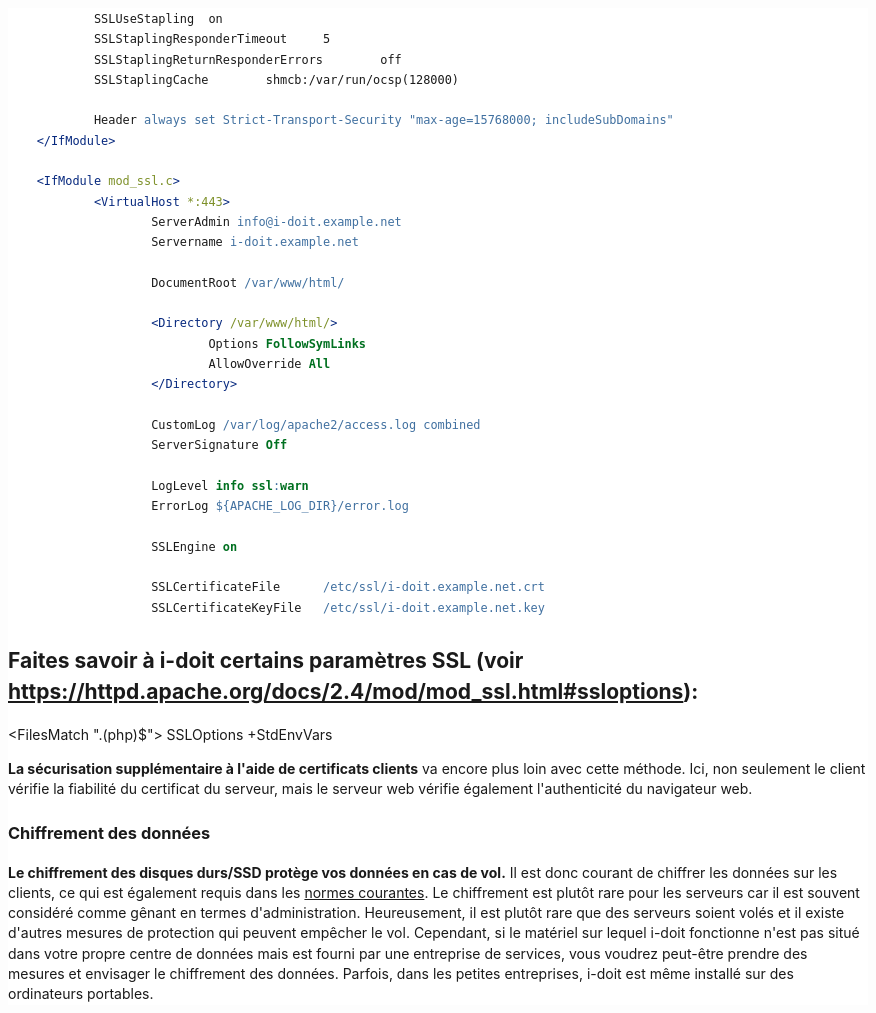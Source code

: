 ```apache
            SSLUseStapling  on
            SSLStaplingResponderTimeout     5
            SSLStaplingReturnResponderErrors        off
            SSLStaplingCache        shmcb:/var/run/ocsp(128000)

            Header always set Strict-Transport-Security "max-age=15768000; includeSubDomains"
    </IfModule>

    <IfModule mod_ssl.c>
            <VirtualHost *:443>
                    ServerAdmin info@i-doit.example.net
                    Servername i-doit.example.net

                    DocumentRoot /var/www/html/

                    <Directory /var/www/html/>
                            Options FollowSymLinks
                            AllowOverride All
                    </Directory>

                    CustomLog /var/log/apache2/access.log combined
                    ServerSignature Off

                    LogLevel info ssl:warn
                    ErrorLog ${APACHE_LOG_DIR}/error.log

                    SSLEngine on

                    SSLCertificateFile      /etc/ssl/i-doit.example.net.crt
                    SSLCertificateKeyFile   /etc/ssl/i-doit.example.net.key
```

## Faites savoir à i-doit certains paramètres SSL (voir <https://httpd.apache.org/docs/2.4/mod/mod_ssl.html#ssloptions>):
<FilesMatch "\.(php)$">
    SSLOptions +StdEnvVars
</FilesMatch>
</VirtualHost>
</IfModule>

**La sécurisation supplémentaire à l'aide de certificats clients** va encore plus loin avec cette méthode. Ici, non seulement le client vérifie la fiabilité du certificat du serveur, mais le serveur web vérifie également l'authenticité du navigateur web.

### Chiffrement des données

**Le chiffrement des disques durs/SSD protège vos données en cas de vol.** Il est donc courant de chiffrer les données sur les clients, ce qui est également requis dans les [normes courantes](https://www.bsi.bund.de/EN/Home/home_node.html). Le chiffrement est plutôt rare pour les serveurs car il est souvent considéré comme gênant en termes d'administration. Heureusement, il est plutôt rare que des serveurs soient volés et il existe d'autres mesures de protection qui peuvent empêcher le vol. Cependant, si le matériel sur lequel i-doit fonctionne n'est pas situé dans votre propre centre de données mais est fourni par une entreprise de services, vous voudrez peut-être prendre des mesures et envisager le chiffrement des données. Parfois, dans les petites entreprises, i-doit est même installé sur des ordinateurs portables.
